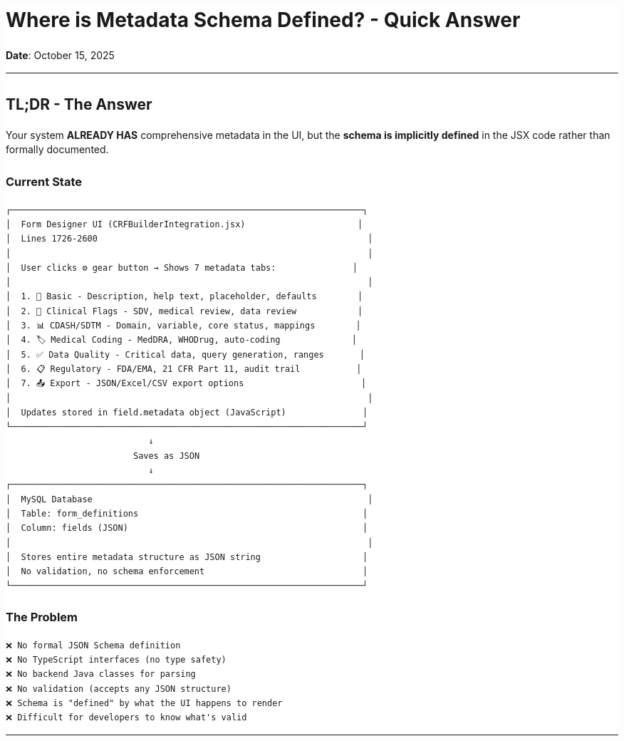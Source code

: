 # Where is Metadata Schema Defined? - Quick Answer

**Date**: October 15, 2025

---

## TL;DR - The Answer

Your system **ALREADY HAS** comprehensive metadata in the UI, but the **schema is implicitly defined** in the JSX code rather than formally documented.

### Current State
```
┌─────────────────────────────────────────────────────────────────────┐
│  Form Designer UI (CRFBuilderIntegration.jsx)                      │
│  Lines 1726-2600                                                     │
│                                                                      │
│  User clicks ⚙️ gear button → Shows 7 metadata tabs:               │
│                                                                      │
│  1. 📝 Basic - Description, help text, placeholder, defaults        │
│  2. 🏥 Clinical Flags - SDV, medical review, data review            │
│  3. 📊 CDASH/SDTM - Domain, variable, core status, mappings        │
│  4. 🏷️ Medical Coding - MedDRA, WHODrug, auto-coding              │
│  5. ✅ Data Quality - Critical data, query generation, ranges       │
│  6. 📋 Regulatory - FDA/EMA, 21 CFR Part 11, audit trail           │
│  7. 📤 Export - JSON/Excel/CSV export options                       │
│                                                                      │
│  Updates stored in field.metadata object (JavaScript)               │
└─────────────────────────────────────────────────────────────────────┘
                            ↓
                         Saves as JSON
                            ↓
┌─────────────────────────────────────────────────────────────────────┐
│  MySQL Database                                                      │
│  Table: form_definitions                                            │
│  Column: fields (JSON)                                              │
│                                                                      │
│  Stores entire metadata structure as JSON string                    │
│  No validation, no schema enforcement                               │
└─────────────────────────────────────────────────────────────────────┘
```

### The Problem
```
❌ No formal JSON Schema definition
❌ No TypeScript interfaces (no type safety)
❌ No backend Java classes for parsing
❌ No validation (accepts any JSON structure)
❌ Schema is "defined" by what the UI happens to render
❌ Difficult for developers to know what's valid
```

---